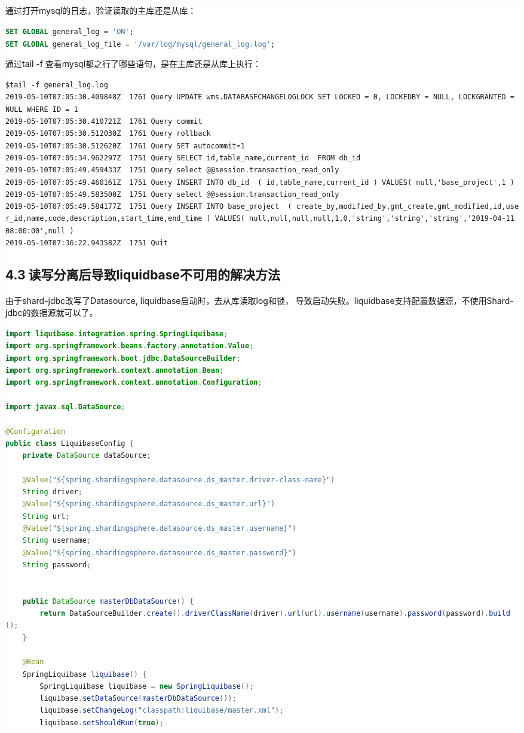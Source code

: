通过打开mysql的日志，验证读取的主库还是从库：

```SQL
SET GLOBAL general_log = 'ON';
SET GLOBAL general_log_file = '/var/log/mysql/general_log.log';
```

通过tail -f 查看mysql都之行了哪些语句，是在主库还是从库上执行：

```shell
$tail -f general_log.log
2019-05-10T07:05:30.409848Z	 1761 Query	UPDATE wms.DATABASECHANGELOGLOCK SET LOCKED = 0, LOCKEDBY = NULL, LOCKGRANTED = NULL WHERE ID = 1
2019-05-10T07:05:30.410721Z	 1761 Query	commit
2019-05-10T07:05:30.512030Z	 1761 Query	rollback
2019-05-10T07:05:30.512620Z	 1761 Query	SET autocommit=1
2019-05-10T07:05:34.962297Z	 1751 Query	SELECT id,table_name,current_id  FROM db_id
2019-05-10T07:05:49.459433Z	 1751 Query	select @@session.transaction_read_only
2019-05-10T07:05:49.460161Z	 1751 Query	INSERT INTO db_id  ( id,table_name,current_id ) VALUES( null,'base_project',1 )
2019-05-10T07:05:49.583500Z	 1751 Query	select @@session.transaction_read_only
2019-05-10T07:05:49.584177Z	 1751 Query	INSERT INTO base_project  ( create_by,modified_by,gmt_create,gmt_modified,id,user_id,name,code,description,start_time,end_time ) VALUES( null,null,null,null,1,0,'string','string','string','2019-04-11 08:00:00',null )
2019-05-10T07:36:22.943582Z	 1751 Quit	
```

## 4.3 读写分离后导致liquidbase不可用的解决方法

由于shard-jdbc改写了Datasource, liquidbase启动时，去从库读取log和锁， 导致启动失败。liquidbase支持配置数据源，不使用Shard-jdbc的数据源就可以了。

```java
import liquibase.integration.spring.SpringLiquibase;
import org.springframework.beans.factory.annotation.Value;
import org.springframework.boot.jdbc.DataSourceBuilder;
import org.springframework.context.annotation.Bean;
import org.springframework.context.annotation.Configuration;

import javax.sql.DataSource;

@Configuration
public class LiquibaseConfig {
    private DataSource dataSource;

    @Value("${spring.shardingsphere.datasource.ds_master.driver-class-name}")
    String driver;
    @Value("${spring.shardingsphere.datasource.ds_master.url}")
    String url;
    @Value("${spring.shardingsphere.datasource.ds_master.username}")
    String username;
    @Value("${spring.shardingsphere.datasource.ds_master.password}")
    String password;


    public DataSource masterDbDataSource() {
        return DataSourceBuilder.create().driverClassName(driver).url(url).username(username).password(password).build();
    }

    @Bean
    SpringLiquibase liquibase() {
        SpringLiquibase liquibase = new SpringLiquibase();
        liquibase.setDataSource(masterDbDataSource());
        liquibase.setChangeLog("classpath:liquibase/master.xml");
        liquibase.setShouldRun(true);
```